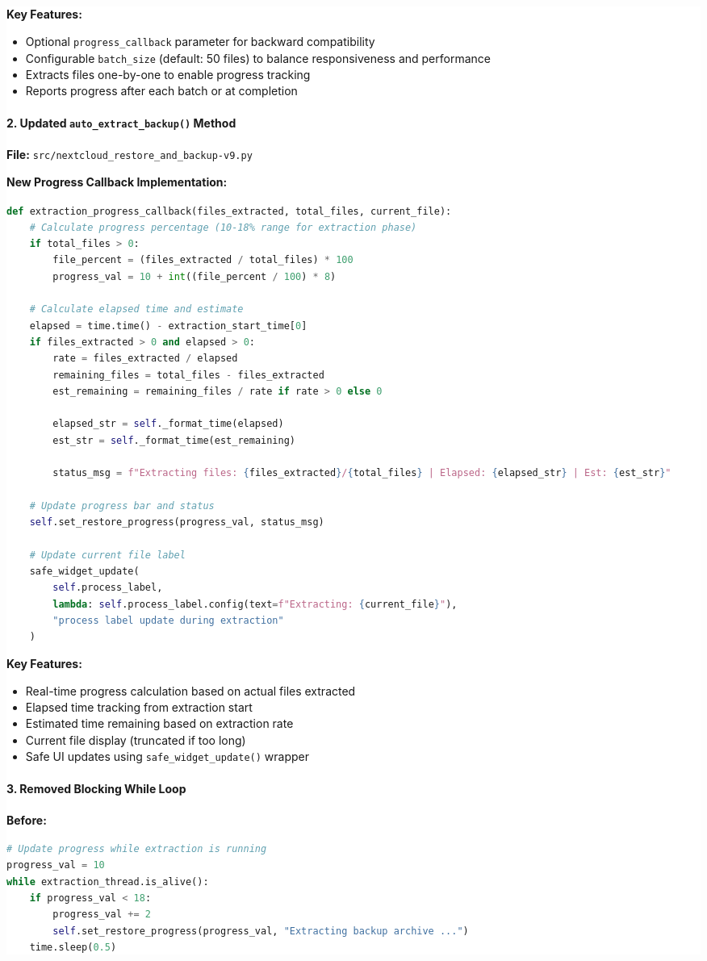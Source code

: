 ```python
```

**Key Features:**
- Optional `progress_callback` parameter for backward compatibility
- Configurable `batch_size` (default: 50 files) to balance responsiveness and performance
- Extracts files one-by-one to enable progress tracking
- Reports progress after each batch or at completion

#### 2. Updated `auto_extract_backup()` Method
**File:** `src/nextcloud_restore_and_backup-v9.py`

**New Progress Callback Implementation:**
```python
def extraction_progress_callback(files_extracted, total_files, current_file):
    # Calculate progress percentage (10-18% range for extraction phase)
    if total_files > 0:
        file_percent = (files_extracted / total_files) * 100
        progress_val = 10 + int((file_percent / 100) * 8)
    
    # Calculate elapsed time and estimate
    elapsed = time.time() - extraction_start_time[0]
    if files_extracted > 0 and elapsed > 0:
        rate = files_extracted / elapsed
        remaining_files = total_files - files_extracted
        est_remaining = remaining_files / rate if rate > 0 else 0
        
        elapsed_str = self._format_time(elapsed)
        est_str = self._format_time(est_remaining)
        
        status_msg = f"Extracting files: {files_extracted}/{total_files} | Elapsed: {elapsed_str} | Est: {est_str}"
    
    # Update progress bar and status
    self.set_restore_progress(progress_val, status_msg)
    
    # Update current file label
    safe_widget_update(
        self.process_label,
        lambda: self.process_label.config(text=f"Extracting: {current_file}"),
        "process label update during extraction"
    )
```

**Key Features:**
- Real-time progress calculation based on actual files extracted
- Elapsed time tracking from extraction start
- Estimated time remaining based on extraction rate
- Current file display (truncated if too long)
- Safe UI updates using `safe_widget_update()` wrapper

#### 3. Removed Blocking While Loop
**Before:**
```python
# Update progress while extraction is running
progress_val = 10
while extraction_thread.is_alive():
    if progress_val < 18:
        progress_val += 2
        self.set_restore_progress(progress_val, "Extracting backup archive ...")
    time.sleep(0.5)
```

